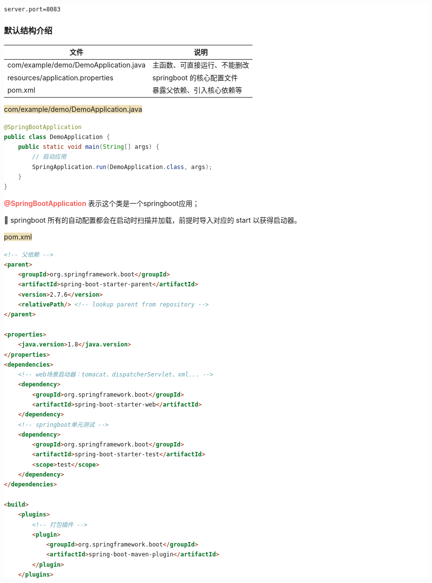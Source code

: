 ```
server.port=8083
```



### 默认结构介绍

| 文件                                  | 说明                         |
| ------------------------------------- | ---------------------------- |
| com/example/demo/DemoApplication.java | 主函数、可直接运行、不能删改 |
| resources/application.properties      | springboot 的核心配置文件    |
| pom.xml                               | 暴露父依赖、引入核心依赖等   |

<span style="backGround: #efe0b9">com/example/demo/DemoApplication.java</span>

```java
@SpringBootApplication
public class DemoApplication {
	public static void main(String[] args) {
        // 启动应用
		SpringApplication.run(DemoApplication.class, args);
	}
}
```

<span style="color: #f7534f;font-weight:600">@SpringBootApplication</span> 表示这个类是一个springboot应用；

:turtle: springboot 所有的自动配置都会在启动时扫描并加载，前提时导入对应的 start 以获得启动器。

<span style="backGround: #efe0b9">pom.xml</span>

```html
<!-- 父依赖 -->
<parent>
    <groupId>org.springframework.boot</groupId>
    <artifactId>spring-boot-starter-parent</artifactId>
    <version>2.7.6</version>
    <relativePath/> <!-- lookup parent from repository -->
</parent>

<properties>
    <java.version>1.8</java.version>
</properties>
<dependencies>
    <!-- web场景启动器：tomacat、dispatcherServlet、xml... -->
    <dependency>
        <groupId>org.springframework.boot</groupId>
        <artifactId>spring-boot-starter-web</artifactId>
    </dependency>
	<!-- springboot单元测试 -->
    <dependency>
        <groupId>org.springframework.boot</groupId>
        <artifactId>spring-boot-starter-test</artifactId>
        <scope>test</scope>
    </dependency>
</dependencies>

<build>
    <plugins>
        <!-- 打包插件 -->
        <plugin>
            <groupId>org.springframework.boot</groupId>
            <artifactId>spring-boot-maven-plugin</artifactId>
        </plugin>
    </plugins>
```